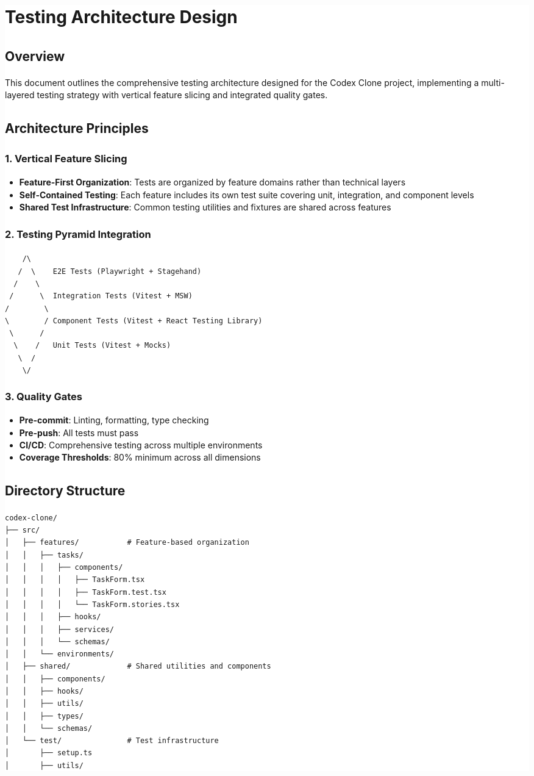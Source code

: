 # Testing Architecture Design

## Overview

This document outlines the comprehensive testing architecture designed for the Codex Clone project, implementing a multi-layered testing strategy with vertical feature slicing and integrated quality gates.

## Architecture Principles

### 1. Vertical Feature Slicing
- **Feature-First Organization**: Tests are organized by feature domains rather than technical layers
- **Self-Contained Testing**: Each feature includes its own test suite covering unit, integration, and component levels
- **Shared Test Infrastructure**: Common testing utilities and fixtures are shared across features

### 2. Testing Pyramid Integration
```
    /\
   /  \    E2E Tests (Playwright + Stagehand)
  /    \   
 /      \  Integration Tests (Vitest + MSW)
/        \ 
\        / Component Tests (Vitest + React Testing Library)
 \      /  
  \    /   Unit Tests (Vitest + Mocks)
   \  /
    \/
```

### 3. Quality Gates
- **Pre-commit**: Linting, formatting, type checking
- **Pre-push**: All tests must pass
- **CI/CD**: Comprehensive testing across multiple environments
- **Coverage Thresholds**: 80% minimum across all dimensions

## Directory Structure

```
codex-clone/
├── src/
│   ├── features/           # Feature-based organization
│   │   ├── tasks/
│   │   │   ├── components/
│   │   │   │   ├── TaskForm.tsx
│   │   │   │   ├── TaskForm.test.tsx
│   │   │   │   └── TaskForm.stories.tsx
│   │   │   ├── hooks/
│   │   │   ├── services/
│   │   │   └── schemas/
│   │   └── environments/
│   ├── shared/             # Shared utilities and components
│   │   ├── components/
│   │   ├── hooks/
│   │   ├── utils/
│   │   ├── types/
│   │   └── schemas/
│   └── test/               # Test infrastructure
│       ├── setup.ts
│       ├── utils/
```